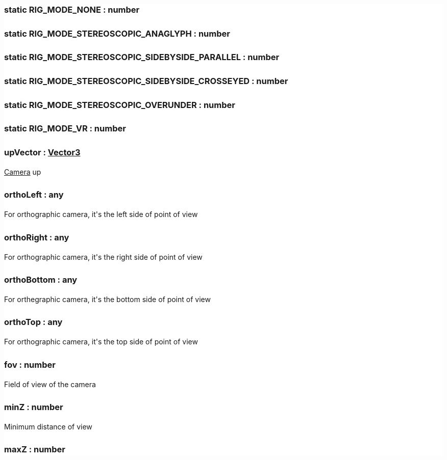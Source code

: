 

### static RIG_MODE_NONE : number



### static RIG_MODE_STEREOSCOPIC_ANAGLYPH : number



### static RIG_MODE_STEREOSCOPIC_SIDEBYSIDE_PARALLEL : number



### static RIG_MODE_STEREOSCOPIC_SIDEBYSIDE_CROSSEYED : number



### static RIG_MODE_STEREOSCOPIC_OVERUNDER : number



### static RIG_MODE_VR : number



### upVector : [Vector3](/classes/2.3/Vector3)

[Camera](/classes/2.3/Camera) up

### orthoLeft : any

For orthographic camera, it's the left side of point of view

### orthoRight : any

For orthographic camera, it's the right side of point of view

### orthoBottom : any

For orthegraphic camera, it's the bottom side of point of view

### orthoTop : any

For orthographic camera, it's the top side of point of view

### fov : number

Field of view of the camera

### minZ : number

Minimum distance of view

### maxZ : number
